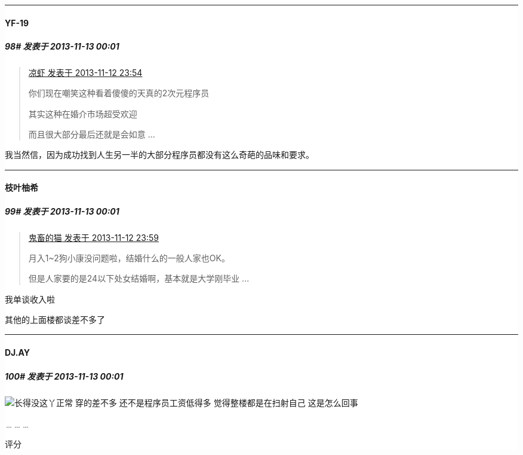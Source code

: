 

*****

####  YF-19  
##### 98#       发表于 2013-11-13 00:01



<blockquote><a href="httphttps://bbs.saraba1st.com/2b/forum.php?mod=redirect&amp;goto=findpost&amp;pid=23578551&amp;ptid=972105" target="_blank">凉虾 发表于 2013-11-12 23:54</a>

你们现在嘲笑这种看着傻傻的天真的2次元程序员

其实这种在婚介市场超受欢迎

而且很大部分最后还就是会如意 ...</blockquote>
我当然信，因为成功找到人生另一半的大部分程序员都没有这么奇葩的品味和要求。







*****

####  枝叶柚希  
##### 99#       发表于 2013-11-13 00:01



<blockquote><a href="httphttps://bbs.saraba1st.com/2b/forum.php?mod=redirect&amp;goto=findpost&amp;pid=23578590&amp;ptid=972105" target="_blank">鬼畜的猫 发表于 2013-11-12 23:59</a>

月入1~2狗小康没问题啦，结婚什么的一般人家也OK。

但是人家要的是24以下处女结婚啊，基本就是大学刚毕业 ...</blockquote>
我单谈收入啦

其他的上面楼都谈差不多了







*****

####  DJ.AY  
##### 100#       发表于 2013-11-13 00:01



<img src="https://static.saraba1st.com/image/smiley/face/149.gif" referrerpolicy="no-referrer">长得没这丫正常 穿的差不多 还不是程序员工资低得多 觉得整楼都是在扫射自己 这是怎么回事



﹍﹍﹍

评分




